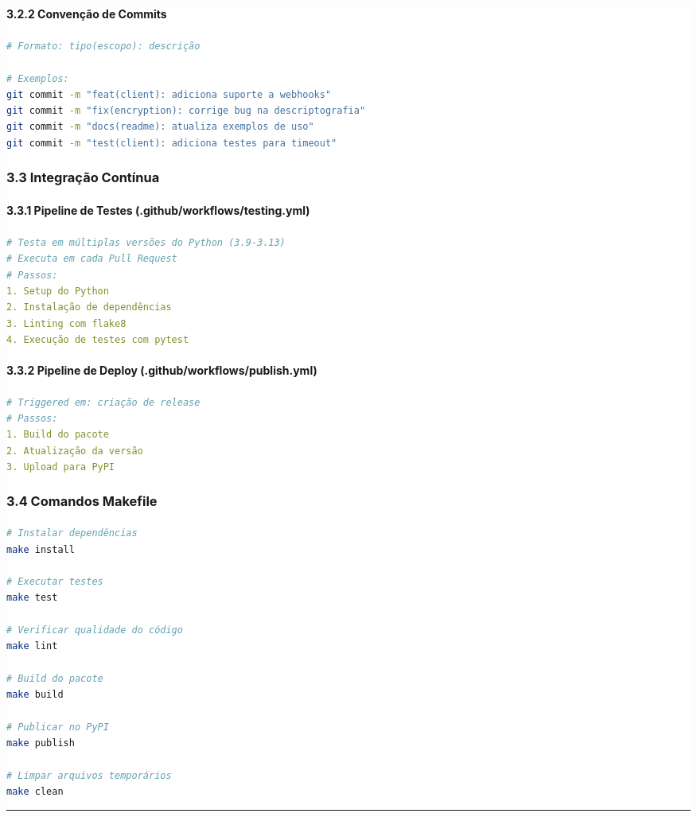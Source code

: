 #### 3.2.2 Convenção de Commits
```bash
# Formato: tipo(escopo): descrição

# Exemplos:
git commit -m "feat(client): adiciona suporte a webhooks"
git commit -m "fix(encryption): corrige bug na descriptografia"
git commit -m "docs(readme): atualiza exemplos de uso"
git commit -m "test(client): adiciona testes para timeout"
```

### 3.3 Integração Contínua

#### 3.3.1 Pipeline de Testes (.github/workflows/testing.yml)
```yaml
# Testa em múltiplas versões do Python (3.9-3.13)
# Executa em cada Pull Request
# Passos:
1. Setup do Python
2. Instalação de dependências
3. Linting com flake8
4. Execução de testes com pytest
```

#### 3.3.2 Pipeline de Deploy (.github/workflows/publish.yml)
```yaml
# Triggered em: criação de release
# Passos:
1. Build do pacote
2. Atualização da versão
3. Upload para PyPI
```

### 3.4 Comandos Makefile

```bash
# Instalar dependências
make install

# Executar testes
make test

# Verificar qualidade do código
make lint

# Build do pacote
make build

# Publicar no PyPI
make publish

# Limpar arquivos temporários
make clean
```

---